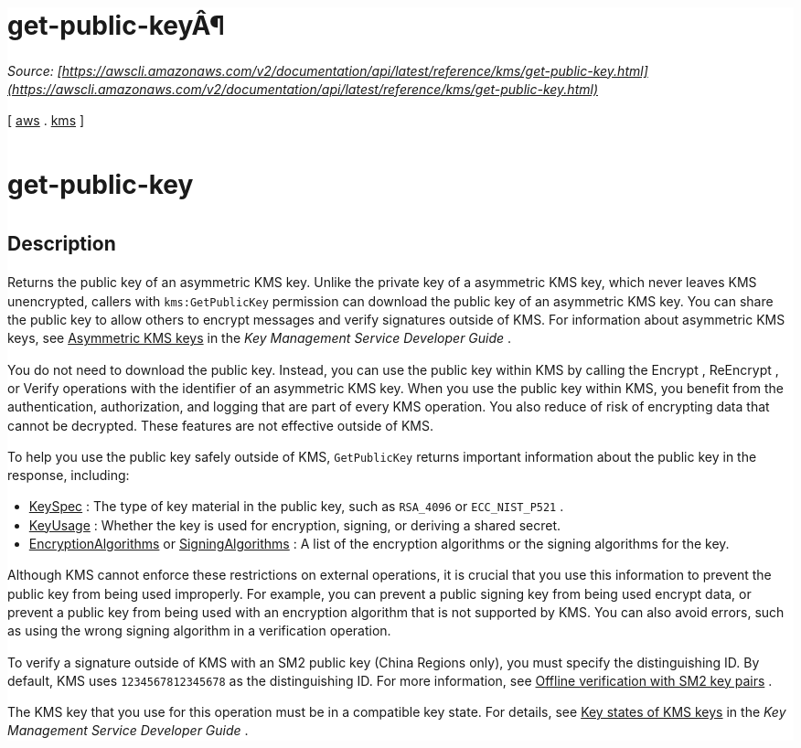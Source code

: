 # get-public-keyÂ¶

*Source: [https://awscli.amazonaws.com/v2/documentation/api/latest/reference/kms/get-public-key.html](https://awscli.amazonaws.com/v2/documentation/api/latest/reference/kms/get-public-key.html)*

[ [aws](https://awscli.amazonaws.com/v2/documentation/api/latest/reference/index.html#cli-aws) . [kms](https://awscli.amazonaws.com/v2/documentation/api/latest/reference/kms/index.html#cli-aws-kms) ]

# get-public-key

## Description

Returns the public key of an asymmetric KMS key. Unlike the private key of a asymmetric KMS key, which never leaves KMS unencrypted, callers with `kms:GetPublicKey` permission can download the public key of an asymmetric KMS key. You can share the public key to allow others to encrypt messages and verify signatures outside of KMS. For information about asymmetric KMS keys, see [Asymmetric KMS keys](https://docs.aws.amazon.com/kms/latest/developerguide/symmetric-asymmetric.html) in the *Key Management Service Developer Guide* .

You do not need to download the public key. Instead, you can use the public key within KMS by calling the  Encrypt ,  ReEncrypt , or  Verify operations with the identifier of an asymmetric KMS key. When you use the public key within KMS, you benefit from the authentication, authorization, and logging that are part of every KMS operation. You also reduce of risk of encrypting data that cannot be decrypted. These features are not effective outside of KMS.

To help you use the public key safely outside of KMS, `GetPublicKey` returns important information about the public key in the response, including:

- [KeySpec](https://docs.aws.amazon.com/kms/latest/APIReference/API_GetPublicKey.html#KMS-GetPublicKey-response-KeySpec) : The type of key material in the public key, such as `RSA_4096` or `ECC_NIST_P521` .
- [KeyUsage](https://docs.aws.amazon.com/kms/latest/APIReference/API_GetPublicKey.html#KMS-GetPublicKey-response-KeyUsage) : Whether the key is used for encryption, signing, or deriving a shared secret.
- [EncryptionAlgorithms](https://docs.aws.amazon.com/kms/latest/APIReference/API_GetPublicKey.html#KMS-GetPublicKey-response-EncryptionAlgorithms) or [SigningAlgorithms](https://docs.aws.amazon.com/kms/latest/APIReference/API_GetPublicKey.html#KMS-GetPublicKey-response-SigningAlgorithms) : A list of the encryption algorithms or the signing algorithms for the key.

Although KMS cannot enforce these restrictions on external operations, it is crucial that you use this information to prevent the public key from being used improperly. For example, you can prevent a public signing key from being used encrypt data, or prevent a public key from being used with an encryption algorithm that is not supported by KMS. You can also avoid errors, such as using the wrong signing algorithm in a verification operation.

To verify a signature outside of KMS with an SM2 public key (China Regions only), you must specify the distinguishing ID. By default, KMS uses `1234567812345678` as the distinguishing ID. For more information, see [Offline verification with SM2 key pairs](https://docs.aws.amazon.com/kms/latest/developerguide/asymmetric-key-specs.html#key-spec-sm-offline-verification) .

The KMS key that you use for this operation must be in a compatible key state. For details, see [Key states of KMS keys](https://docs.aws.amazon.com/kms/latest/developerguide/key-state.html) in the *Key Management Service Developer Guide* .
